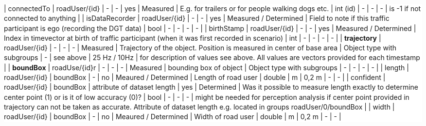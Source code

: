 | connectedTo            | roadUser/{id}   | -                 | -              |  yes             | Measured               | E.g. for trailers or for people walking dogs etc.                                                                                                                                              | int (id)                                             | -       | -                  | -             | is -1 if not connected to anything                                                                                                                                                                                                               |
| isDataRecorder         | roadUser/{id}   | -                 | -              |  yes            | Measured / Determined  | Field to note if this traffic participant is ego (recording the DGT data)                                                                                                                      | bool                                                 | -       | -                  | -             | -                                                                                                                                                                                                                |
| birthStamp             | roadUser/{id}   | -                 | -              |  yes             | Measured / Determined  | Index in timevector at birth of traffic participant (when it was first recorded in scenario)                                                                                                   | int                                                  | -       | -                  | -             | -                                                                                                                                                                                                                |
| **trajectory**             | roadUser/{id}   | -                 | -              |  -             | Measured               | Trajectory of the object. Position is measured in center of base area                                                                                                                          | Object type with subgroups                           | -       | see above          | 25 Hz / 10Hz  | for description of values see above. All values are vectors provided for each timestamp                                                                                                                         |
| **boundBox**               | roadUse/{id}r   | -                 | -              |  -             | Measured               | bounding box of object                                                                                                                                                                         | Object type with subgroups                           | -        | -                   | -              | -                                                                                                                                                                                                                |
| length                 | roadUser/{id}   | boundBox         | -              |  no            | Meaured / Determined   | Length of road user                                                                                                                                                                            | double                                                | m       | 0,2 m              | -             | -                                                                                                                                                                                                                |
| confident              | roadUser/{id}   | boundBox         | attribute of dataset length | yes | Determined          | Was it possible to measure length exactly to determine center point (1) or is it of low accuracy (0)?                                                                                          | bool                                                  | -       | -                  | -              | might be needed for perception analysis if center point provided in trajectory can not be taken as accurate.  Attribute of dataset length e.g. located in groups roadUser/0/boundBox                                                                                                                                                                                                               |
| width                  | roadUser/{id}   | boundBox         | -              |  no             | Meaured / Determined   | Width of road user                                                                                                                                                                            | double                                               | m       | 0,2 m              | -               | -                                                                                                                                                                                                                |
